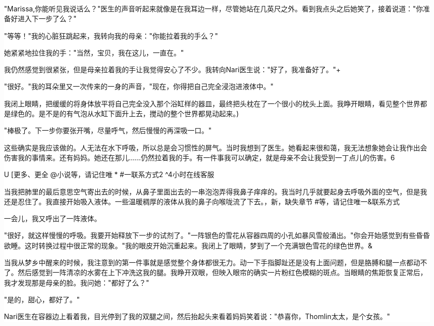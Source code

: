 "Marissa,你能听见我说话么？"医生的声音听起来就像是在我耳边一样，尽管她站在几英尺之外。看到我点头之后她笑了，接着说道："你准备好进入下一步了么？"



"等等！"我的心脏狂跳起来，我转向我的母亲："你能拉着我的手么？"



她紧紧地拉住我的手："当然，宝贝，我在这儿，一直在。"



我仍然感觉到很紧张，但是母亲拉着我的手让我觉得安心了不少。我转向Nari医生说："好了，我准备好了。"+



"很好。"我的耳朵里又一次传来的一身的声音，"现在，你得把自己完全浸泡进液体中。"





我闭上眼睛，把缓缓的将身体放平将自己完全没入那个浴缸样的器皿，最终把头枕在了一个很小的枕头上面。我睁开眼睛，看见整个世界都是绿色的。是不是的有气泡从水缸下面升上去，搅动的整个世界都晃动起来。)





"棒极了。下一步你要张开嘴，尽量呼气，然后慢慢的再深吸一口。"



这些确实是我应该做的。人无法在水下呼吸，所以总是会习惯性的屏气。当时我想到了医生。她看起来很和蔼，我无法想象她会让我作出会伤害我的事情来。还有妈妈。她还在那儿......仍然拉着我的手。有一件事我可以确定，就是母亲不会让我受到一丁点儿的伤害。6



U [更多、更全 @小说等，请记住唯 * #一联系方式2 ^4小时在线客服



当我把肺里的最后意思空气寄出去的时候，从鼻子里面出去的一串泡泡弄得我鼻子痒痒的。我当时几乎就要起身去呼吸外面的空气，但是我还是忍住了。我直接开始吸入液体。一些温暖稠厚的液体从我的鼻子向喉咙流了下去。，新，缺失章节 #等，请记住唯一&联系方式





一会儿，我又呼出了一阵液体。



"很好，就这样慢慢的呼吸。我要开始释放下一步的试剂了。"一阵银色的雪花从容器四周的小孔如暴风雪般涌出。"你会开始感觉到有些昏昏欲睡。这时转换过程中很正常的现象。"我的眼皮开始沉重起来。我闭上了眼睛，梦到了一个充满银色雪花的绿色世界。&



当我从梦乡中醒来的时候，我注意到的第一件事就是感觉整个身体都很无力。动一下手指脚趾还是没有上面问题，但是胳膊和腿一点都动不了。然后感觉到一阵清凉的水雾在上下冲洗这我的腿。我睁开双眼，但映入眼帘的确实一片粉红色模糊的斑点。当眼睛的焦距恢复正常后，我才发现那是母亲的脸。我问她："都好了么？"



"是的，甜心，都好了。"



Nari医生在容器边上看着我，目光停到了我的双腿之间，然后抬起头来看着妈妈笑着说："恭喜你，Thomlin太太，是个女孩。"


